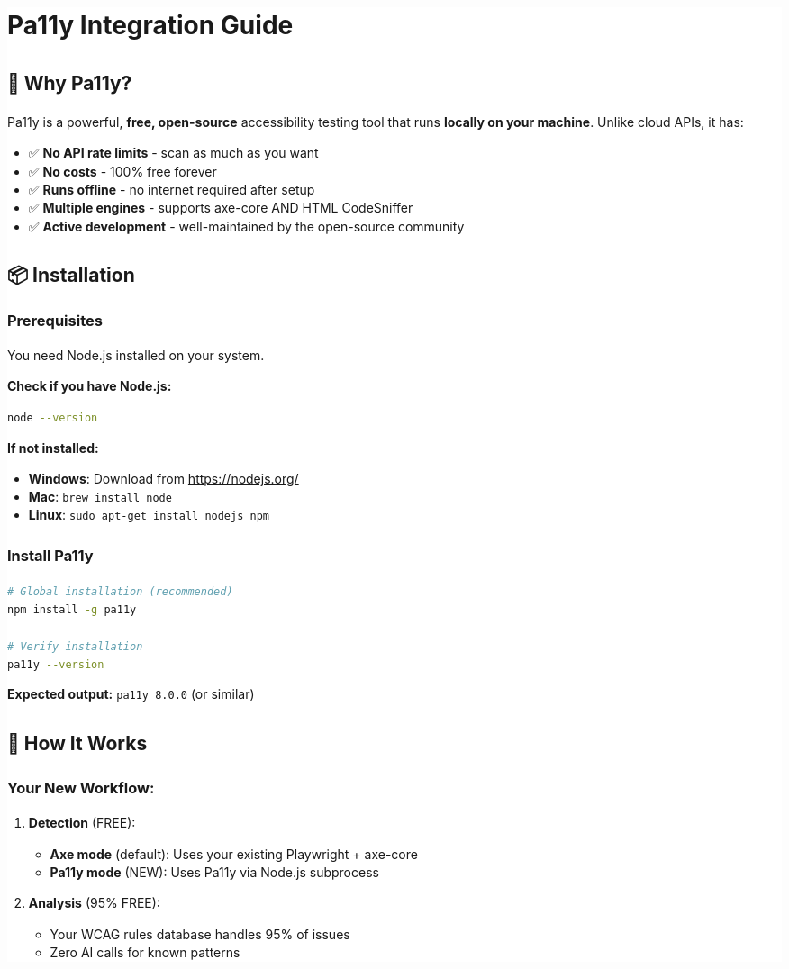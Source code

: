 # Pa11y Integration Guide

## 🎯 Why Pa11y?

Pa11y is a powerful, **free, open-source** accessibility testing tool that runs **locally on your machine**. Unlike cloud APIs, it has:

- ✅ **No API rate limits** - scan as much as you want
- ✅ **No costs** - 100% free forever
- ✅ **Runs offline** - no internet required after setup
- ✅ **Multiple engines** - supports axe-core AND HTML CodeSniffer
- ✅ **Active development** - well-maintained by the open-source community

## 📦 Installation

### Prerequisites
You need Node.js installed on your system.

**Check if you have Node.js:**
```bash
node --version
```

**If not installed:**
- **Windows**: Download from https://nodejs.org/
- **Mac**: `brew install node`
- **Linux**: `sudo apt-get install nodejs npm`

### Install Pa11y

```bash
# Global installation (recommended)
npm install -g pa11y

# Verify installation
pa11y --version
```

**Expected output:** `pa11y 8.0.0` (or similar)

## 🚀 How It Works

### Your New Workflow:

1. **Detection** (FREE):
   - **Axe mode** (default): Uses your existing Playwright + axe-core
   - **Pa11y mode** (NEW): Uses Pa11y via Node.js subprocess
   
2. **Analysis** (95% FREE):
   - Your WCAG rules database handles 95% of issues
   - Zero AI calls for known patterns
   